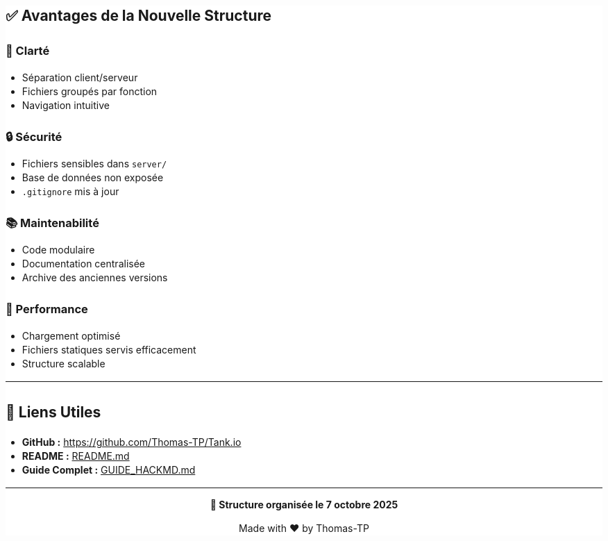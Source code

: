 
## ✅ Avantages de la Nouvelle Structure

### 🎯 Clarté
- Séparation client/serveur
- Fichiers groupés par fonction
- Navigation intuitive

### 🔒 Sécurité
- Fichiers sensibles dans `server/`
- Base de données non exposée
- `.gitignore` mis à jour

### 📚 Maintenabilité
- Code modulaire
- Documentation centralisée
- Archive des anciennes versions

### 🚀 Performance
- Chargement optimisé
- Fichiers statiques servis efficacement
- Structure scalable

---

## 🔗 Liens Utiles

- **GitHub :** https://github.com/Thomas-TP/Tank.io
- **README :** [README.md](../README.md)
- **Guide Complet :** [GUIDE_HACKMD.md](GUIDE_HACKMD.md)

---

<div align="center">

**📁 Structure organisée le 7 octobre 2025**

Made with ❤️ by Thomas-TP

</div>

